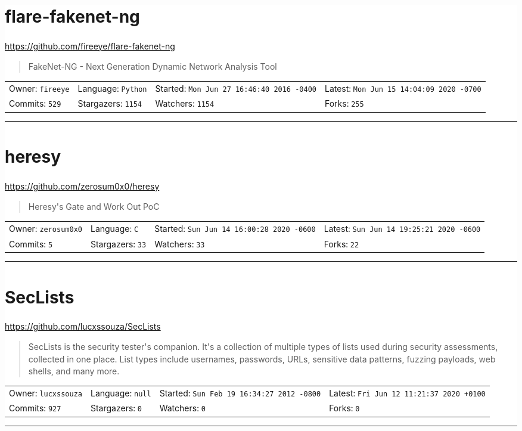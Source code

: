 
# flare-fakenet-ng

https://github.com/fireeye/flare-fakenet-ng
<blockquote>
FakeNet-NG - Next Generation Dynamic Network Analysis Tool
</blockquote>

<table>
<tr><td>Owner: <code>fireeye</code></td>
    <td>Language: <code>Python</code></td>
    <td>Started: <code>Mon Jun 27 16:46:40 2016 -0400</code></td>
    <td>Latest: <code>Mon Jun 15 14:04:09 2020 -0700</code></td></tr>
<tr><td>Commits: <code>529</code></td>
    <td>Stargazers: <code>1154</code></td>
    <td>Watchers: <code>1154</code></td>
    <td>Forks: <code>255</code></td></tr>
</table>

---

# heresy

https://github.com/zerosum0x0/heresy
<blockquote>
Heresy's Gate and Work Out PoC
</blockquote>

<table>
<tr><td>Owner: <code>zerosum0x0</code></td>
    <td>Language: <code>C</code></td>
    <td>Started: <code>Sun Jun 14 16:00:28 2020 -0600</code></td>
    <td>Latest: <code>Sun Jun 14 19:25:21 2020 -0600</code></td></tr>
<tr><td>Commits: <code>5</code></td>
    <td>Stargazers: <code>33</code></td>
    <td>Watchers: <code>33</code></td>
    <td>Forks: <code>22</code></td></tr>
</table>

---

# SecLists

https://github.com/lucxssouza/SecLists
<blockquote>
SecLists is the security tester's companion. It's a collection of multiple types of lists used during security assessments, collected in one place. List types include usernames, passwords, URLs, sensitive data patterns, fuzzing payloads, web shells, and many more.
</blockquote>

<table>
<tr><td>Owner: <code>lucxssouza</code></td>
    <td>Language: <code>null</code></td>
    <td>Started: <code>Sun Feb 19 16:34:27 2012 -0800</code></td>
    <td>Latest: <code>Fri Jun 12 11:21:37 2020 +0100</code></td></tr>
<tr><td>Commits: <code>927</code></td>
    <td>Stargazers: <code>0</code></td>
    <td>Watchers: <code>0</code></td>
    <td>Forks: <code>0</code></td></tr>
</table>

---